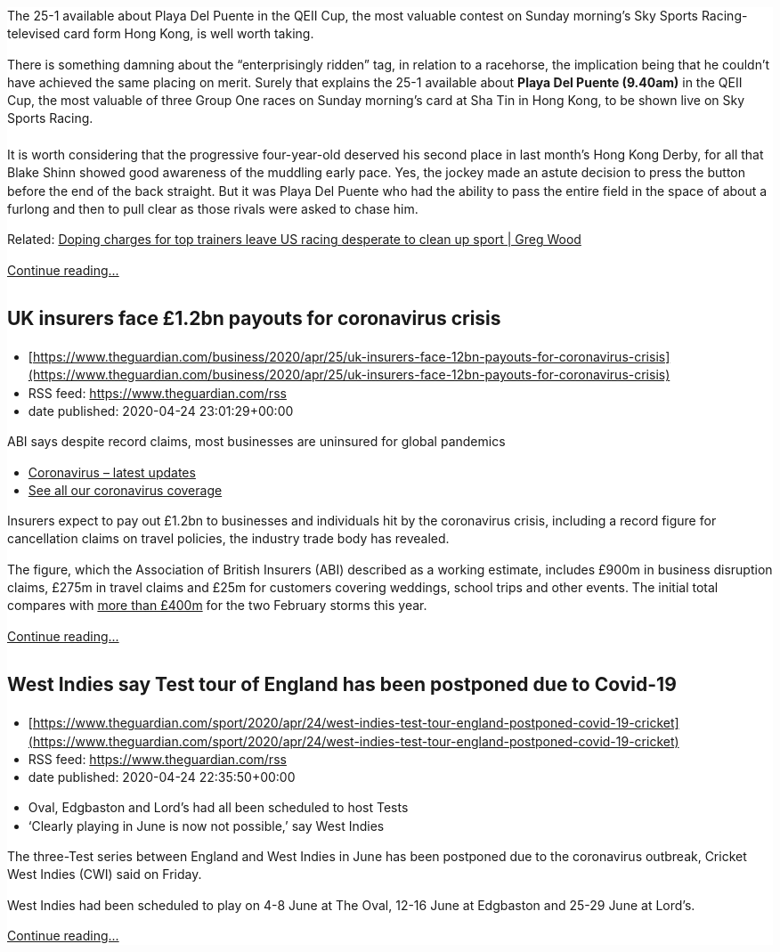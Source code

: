 <p>The 25-1 available about Playa Del Puente in the QEII Cup, the most valuable contest on Sunday morning’s Sky Sports Racing-televised card form Hong Kong, is well worth taking.</p><p>There is something damning about the “enterprisingly ridden” tag, in relation to a racehorse, the implication being that he couldn’t have achieved the same placing on merit. Surely that explains the 25-1 available about <strong>Playa Del Puente (9.40am)</strong> in the QEII Cup, the most valuable of three Group One races on Sunday morning’s card at Sha Tin in Hong Kong, to be shown live on Sky Sports Racing.<br /><br />It is worth considering that the progressive four-year-old deserved his second place in last month’s Hong Kong Derby, for all that Blake Shinn showed good awareness of the muddling early pace. Yes, the jockey made an astute decision to press the button before the end of the back straight. But it was Playa Del Puente who had the ability to pass the entire field in the space of about a furlong and then to pull clear as those rivals were asked to chase him.</p><p> <span>Related: </span><a href="https://www.theguardian.com/sport/2020/apr/23/doping-charges-against-top-trainers-leave-us-horse-racing-desperate-to-clean-up-sport">Doping charges for top trainers leave US racing desperate to clean up sport | Greg Wood</a> </p> <a href="https://www.theguardian.com/sport/blog/2020/apr/25/talking-horses-playa-del-puente-can-lift-the-qeii-cup-at-generous-odds-horse-racing-tips">Continue reading...</a>

## UK insurers face £1.2bn payouts for coronavirus crisis
 - [https://www.theguardian.com/business/2020/apr/25/uk-insurers-face-12bn-payouts-for-coronavirus-crisis](https://www.theguardian.com/business/2020/apr/25/uk-insurers-face-12bn-payouts-for-coronavirus-crisis)
 - RSS feed: https://www.theguardian.com/rss
 - date published: 2020-04-24 23:01:29+00:00

<p>ABI says despite record claims, most businesses are uninsured for global pandemics</p><ul><li><a href="https://www.theguardian.com/world/series/coronavirus-live/latest">Coronavirus – latest updates</a></li><li><a href="https://www.theguardian.com/world/coronavirus-outbreak">See all our coronavirus coverage</a></li></ul><p>Insurers expect to pay out £1.2bn to businesses and individuals hit by the coronavirus crisis, including a record figure for cancellation claims on travel policies, the industry trade body has revealed.</p><p>The figure, which the Association of British Insurers (ABI) described as a working estimate, includes £900m in business disruption claims, £275m in travel claims and £25m for customers covering weddings, school trips and other events. The initial total compares with <a href="https://www.theguardian.com/business/2020/feb/20/storm-dennis-damage-could-cost-insurance-companies-225m">more than £400m</a> for the two February storms this year.</p> <a href="https://www.theguardian.com/business/2020/apr/25/uk-insurers-face-12bn-payouts-for-coronavirus-crisis">Continue reading...</a>

## West Indies say Test tour of England has been postponed due to Covid-19
 - [https://www.theguardian.com/sport/2020/apr/24/west-indies-test-tour-england-postponed-covid-19-cricket](https://www.theguardian.com/sport/2020/apr/24/west-indies-test-tour-england-postponed-covid-19-cricket)
 - RSS feed: https://www.theguardian.com/rss
 - date published: 2020-04-24 22:35:50+00:00

<ul><li>Oval, Edgbaston and Lord’s had all been scheduled to host Tests</li><li>‘Clearly playing in June is now not possible,’ say West Indies<br /></li></ul><p>The three-Test series between England and West Indies in June has been postponed due to the coronavirus outbreak, Cricket West Indies (CWI) said on Friday.</p><p>West Indies had been scheduled to play on 4-8 June at The Oval, 12-16 June at Edgbaston and 25-29 June at Lord’s.</p> <a href="https://www.theguardian.com/sport/2020/apr/24/west-indies-test-tour-england-postponed-covid-19-cricket">Continue reading...</a>
